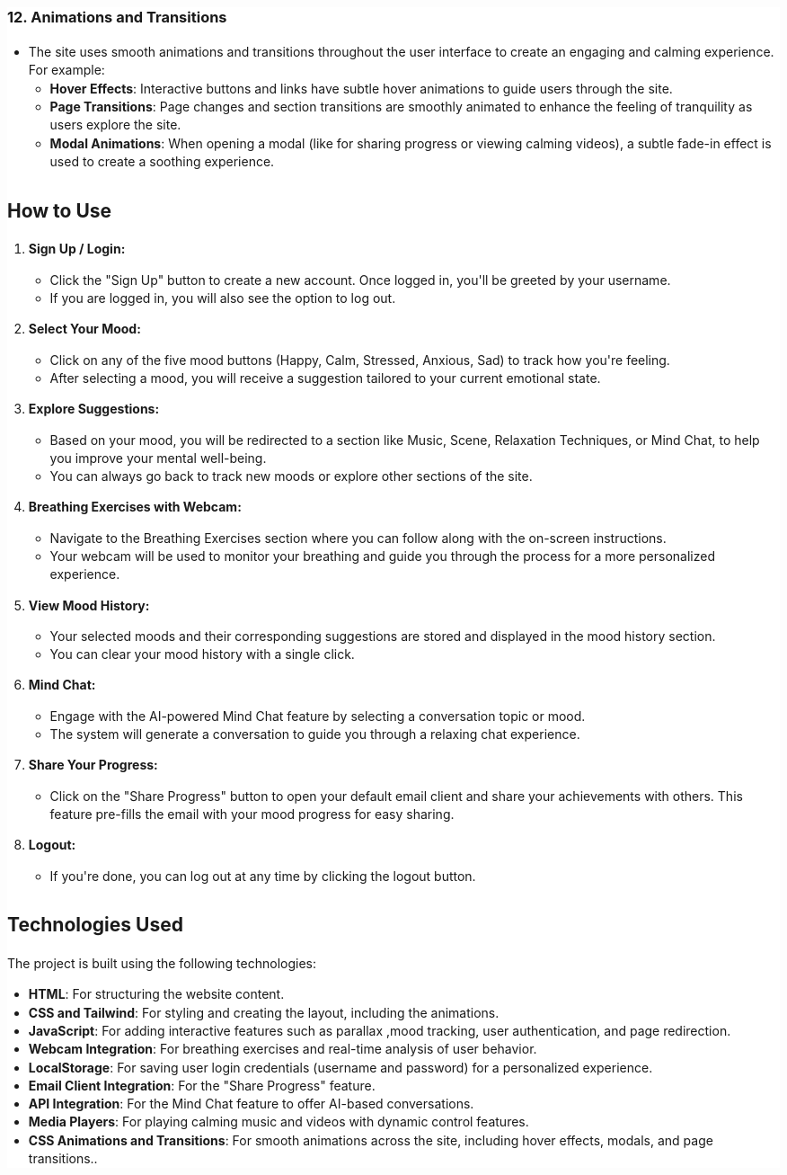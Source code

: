 ### 12. **Animations and Transitions**
   - The site uses smooth animations and transitions throughout the user interface to create an engaging and calming experience. For example:
     - **Hover Effects**: Interactive buttons and links have subtle hover animations to guide users through the site.
     - **Page Transitions**: Page changes and section transitions are smoothly animated to enhance the feeling of tranquility as users explore the site.
     - **Modal Animations**: When opening a modal (like for sharing progress or viewing calming videos), a subtle fade-in effect is used to create a soothing experience.

## How to Use

1. **Sign Up / Login:**
   - Click the "Sign Up" button to create a new account. Once logged in, you'll be greeted by your username.
   - If you are logged in, you will also see the option to log out.

2. **Select Your Mood:**
   - Click on any of the five mood buttons (Happy, Calm, Stressed, Anxious, Sad) to track how you're feeling.
   - After selecting a mood, you will receive a suggestion tailored to your current emotional state.
   
3. **Explore Suggestions:**
   - Based on your mood, you will be redirected to a section like Music, Scene, Relaxation Techniques, or Mind Chat, to help you improve your mental well-being.
   - You can always go back to track new moods or explore other sections of the site.

4. **Breathing Exercises with Webcam:**
   - Navigate to the Breathing Exercises section where you can follow along with the on-screen instructions.
   - Your webcam will be used to monitor your breathing and guide you through the process for a more personalized experience.

5. **View Mood History:**
   - Your selected moods and their corresponding suggestions are stored and displayed in the mood history section.
   - You can clear your mood history with a single click.

6. **Mind Chat:**
   - Engage with the AI-powered Mind Chat feature by selecting a conversation topic or mood.
   - The system will generate a conversation to guide you through a relaxing chat experience.

7. **Share Your Progress:**
   - Click on the "Share Progress" button to open your default email client and share your achievements with others. This feature pre-fills the email with your mood progress for easy sharing.

8. **Logout:**
   - If you're done, you can log out at any time by clicking the logout button.

## Technologies Used

The project is built using the following technologies:

- **HTML**: For structuring the website content.
- **CSS and Tailwind**: For styling and creating the layout, including the animations.
- **JavaScript**: For adding interactive features such as parallax ,mood tracking, user authentication, and page redirection.
- **Webcam Integration**: For breathing exercises and real-time analysis of user behavior.
- **LocalStorage**: For saving user login credentials (username and password) for a personalized experience.
- **Email Client Integration**: For the "Share Progress" feature.
- **API Integration**: For the Mind Chat feature to offer AI-based conversations.
- **Media Players**: For playing calming music and videos with dynamic control features.
- **CSS Animations and Transitions**: For smooth animations across the site, including hover effects, modals, and page transitions..

